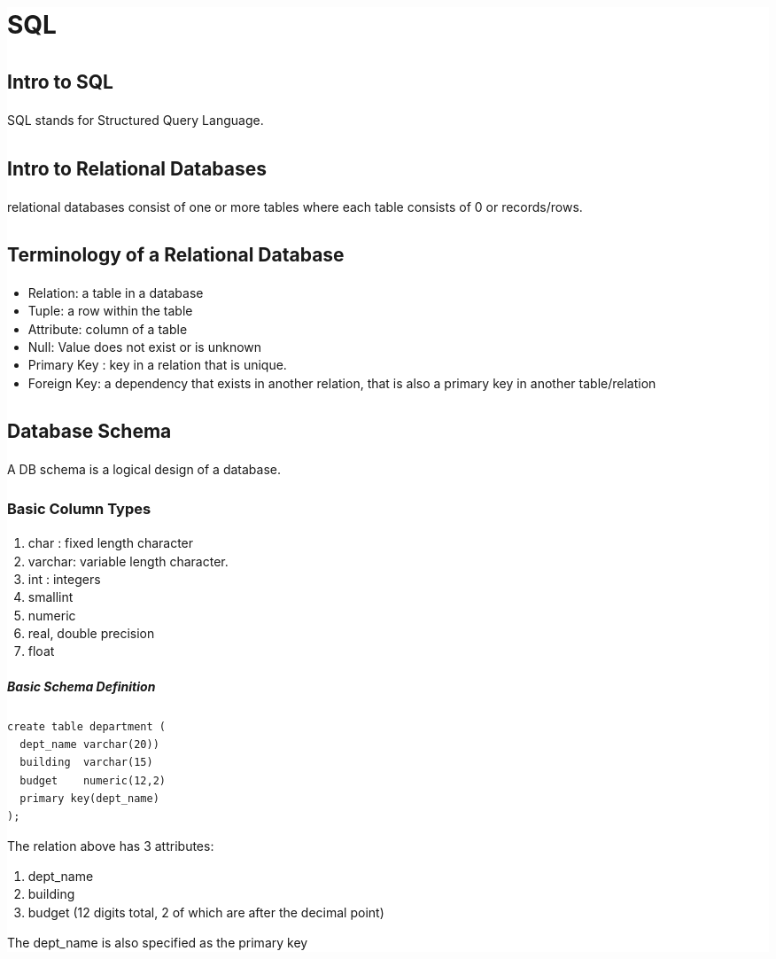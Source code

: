 #  SQL

## Intro to SQL
SQL stands for Structured Query Language.


## Intro to Relational Databases
relational databases consist of one or more tables where
each table consists of 0 or records/rows.

## Terminology of a Relational Database
- Relation: a table in a database
- Tuple: a row within the table
- Attribute: column of a table
- Null: Value does not exist or is unknown
- Primary Key : key in a relation that is unique.
- Foreign Key: a dependency that exists in another relation, that is also
a primary key in another table/relation

## Database Schema

A DB schema is a logical design of a database.

### Basic Column Types
1. char : fixed length character
1. varchar: variable length character.
1. int : integers
1. smallint
1. numeric
1. real, double precision
1. float


##### Basic Schema Definition

```
create table department (
  dept_name varchar(20))
  building	varchar(15)
  budget	numeric(12,2)
  primary key(dept_name)
);
```

The relation above has 3 attributes:
1. dept_name
1. building
1. budget (12 digits total, 2 of which are after the decimal point)

The dept_name is also specified as the primary key
